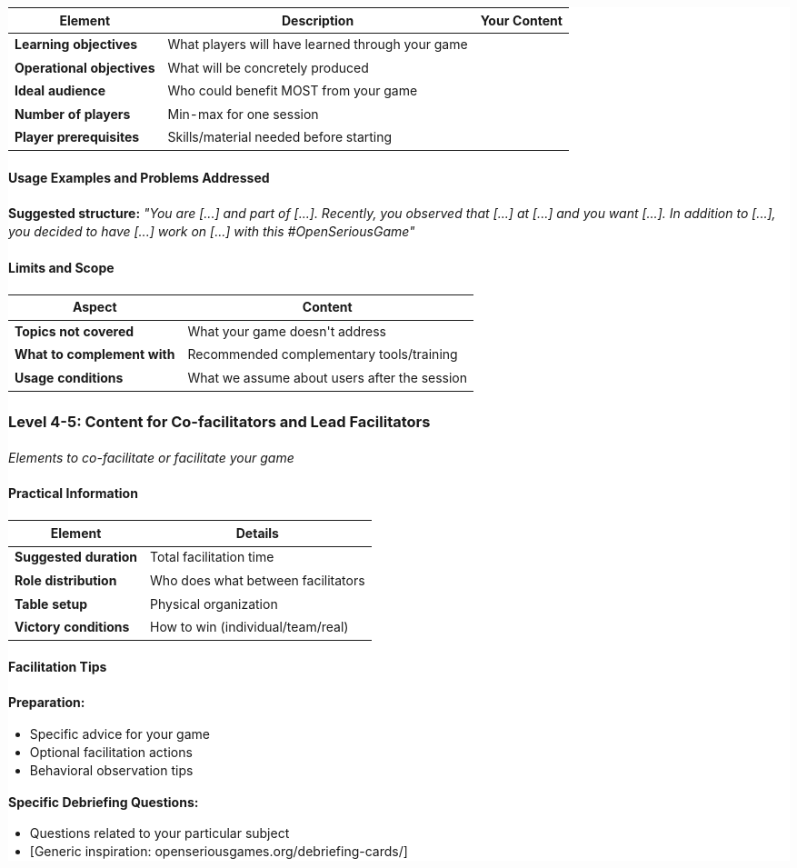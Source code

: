 | **Element** | **Description** | **Your Content** |
|-------------|-----------------|-------------------|
| **Learning objectives** | What players will have learned through your game | |
| **Operational objectives** | What will be concretely produced | |
| **Ideal audience** | Who could benefit MOST from your game | |
| **Number of players** | Min-max for one session | |
| **Player prerequisites** | Skills/material needed before starting | |

#### Usage Examples and Problems Addressed

**Suggested structure:**
*"You are [...] and part of [...]. Recently, you observed that [...] at [...] and you want [...]. In addition to [...], you decided to have [...] work on [...] with this #OpenSeriousGame"*

#### Limits and Scope

| **Aspect** | **Content** |
|------------|-------------|
| **Topics not covered** | What your game doesn't address |
| **What to complement with** | Recommended complementary tools/training |
| **Usage conditions** | What we assume about users after the session |

### Level 4-5: Content for Co-facilitators and Lead Facilitators
*Elements to co-facilitate or facilitate your game*

#### Practical Information

| **Element** | **Details** |
|-------------|-------------|
| **Suggested duration** | Total facilitation time |
| **Role distribution** | Who does what between facilitators |
| **Table setup** | Physical organization |
| **Victory conditions** | How to win (individual/team/real) |

#### Facilitation Tips

**Preparation:**
- Specific advice for your game
- Optional facilitation actions
- Behavioral observation tips

**Specific Debriefing Questions:**
- Questions related to your particular subject
- [Generic inspiration: openseriousgames.org/debriefing-cards/]

